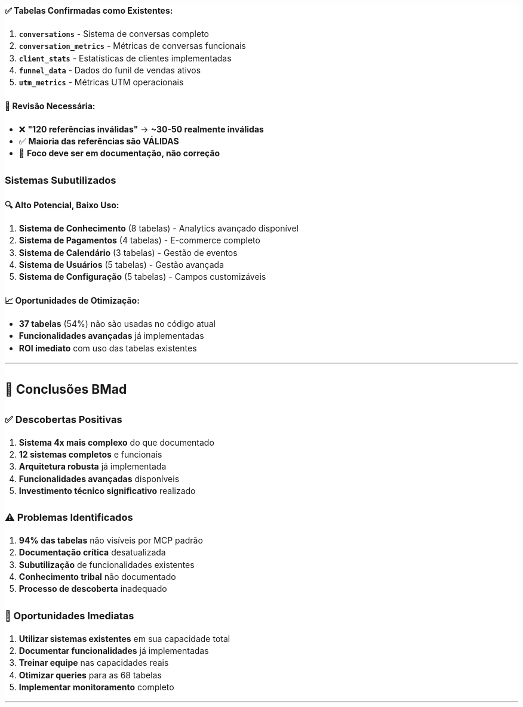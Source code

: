 #### ✅ **Tabelas Confirmadas como Existentes:**
1. **`conversations`** - Sistema de conversas completo
2. **`conversation_metrics`** - Métricas de conversas funcionais
3. **`client_stats`** - Estatísticas de clientes implementadas
4. **`funnel_data`** - Dados do funil de vendas ativos
5. **`utm_metrics`** - Métricas UTM operacionais

#### 🔄 **Revisão Necessária:**
- ❌ **"120 referências inválidas"** → **~30-50 realmente inválidas**
- ✅ **Maioria das referências são VÁLIDAS**
- 🎯 **Foco deve ser em documentação, não correção**

### **Sistemas Subutilizados**

#### 🔍 **Alto Potencial, Baixo Uso:**
1. **Sistema de Conhecimento** (8 tabelas) - Analytics avançado disponível
2. **Sistema de Pagamentos** (4 tabelas) - E-commerce completo
3. **Sistema de Calendário** (3 tabelas) - Gestão de eventos
4. **Sistema de Usuários** (5 tabelas) - Gestão avançada
5. **Sistema de Configuração** (5 tabelas) - Campos customizáveis

#### 📈 **Oportunidades de Otimização:**
- **37 tabelas** (54%) não são usadas no código atual
- **Funcionalidades avançadas** já implementadas
- **ROI imediato** com uso das tabelas existentes

---

## 🎯 Conclusões BMad

### **✅ Descobertas Positivas**
1. **Sistema 4x mais complexo** do que documentado
2. **12 sistemas completos** e funcionais
3. **Arquitetura robusta** já implementada
4. **Funcionalidades avançadas** disponíveis
5. **Investimento técnico significativo** realizado

### **⚠️ Problemas Identificados**
1. **94% das tabelas** não visíveis por MCP padrão
2. **Documentação crítica** desatualizada
3. **Subutilização** de funcionalidades existentes
4. **Conhecimento tribal** não documentado
5. **Processo de descoberta** inadequado

### **🚀 Oportunidades Imediatas**
1. **Utilizar sistemas existentes** em sua capacidade total
2. **Documentar funcionalidades** já implementadas
3. **Treinar equipe** nas capacidades reais
4. **Otimizar queries** para as 68 tabelas
5. **Implementar monitoramento** completo

---